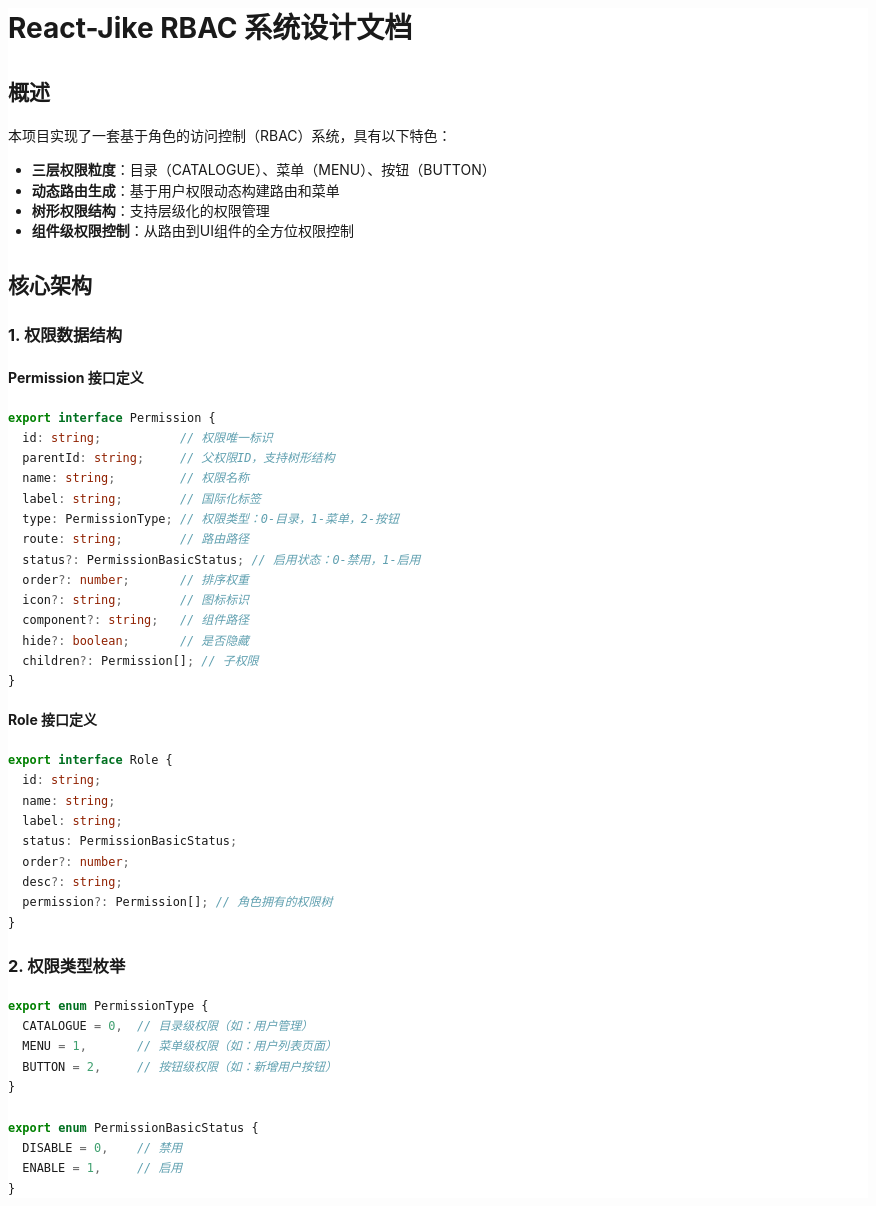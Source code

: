 # React-Jike RBAC 系统设计文档

## 概述

本项目实现了一套基于角色的访问控制（RBAC）系统，具有以下特色：
- **三层权限粒度**：目录（CATALOGUE）、菜单（MENU）、按钮（BUTTON）
- **动态路由生成**：基于用户权限动态构建路由和菜单
- **树形权限结构**：支持层级化的权限管理
- **组件级权限控制**：从路由到UI组件的全方位权限控制

## 核心架构

### 1. 权限数据结构

#### Permission 接口定义
```typescript
export interface Permission {
  id: string;           // 权限唯一标识
  parentId: string;     // 父权限ID，支持树形结构
  name: string;         // 权限名称
  label: string;        // 国际化标签
  type: PermissionType; // 权限类型：0-目录，1-菜单，2-按钮
  route: string;        // 路由路径
  status?: PermissionBasicStatus; // 启用状态：0-禁用，1-启用
  order?: number;       // 排序权重
  icon?: string;        // 图标标识
  component?: string;   // 组件路径
  hide?: boolean;       // 是否隐藏
  children?: Permission[]; // 子权限
}
```

#### Role 接口定义
```typescript
export interface Role {
  id: string;
  name: string;
  label: string;
  status: PermissionBasicStatus;
  order?: number;
  desc?: string;
  permission?: Permission[]; // 角色拥有的权限树
}
```

### 2. 权限类型枚举

```typescript
export enum PermissionType {
  CATALOGUE = 0,  // 目录级权限（如：用户管理）
  MENU = 1,       // 菜单级权限（如：用户列表页面）
  BUTTON = 2,     // 按钮级权限（如：新增用户按钮）
}

export enum PermissionBasicStatus {
  DISABLE = 0,    // 禁用
  ENABLE = 1,     // 启用
}
```
